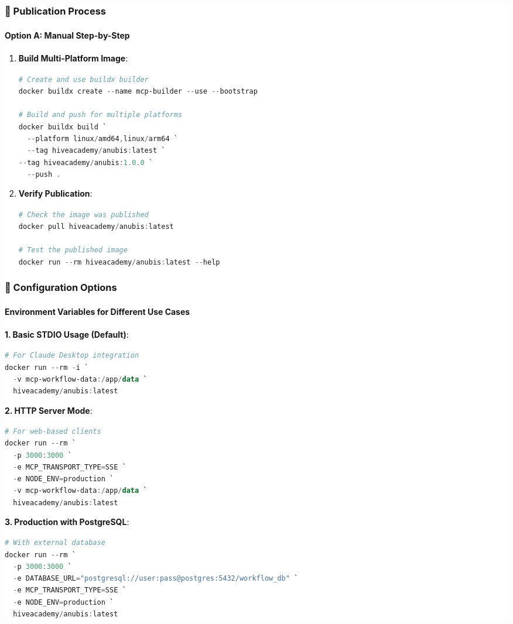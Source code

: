 ### 🚀 Publication Process

#### Option A: Manual Step-by-Step

1. **Build Multi-Platform Image**:

   ```powershell
   # Create and use buildx builder
   docker buildx create --name mcp-builder --use --bootstrap

   # Build and push for multiple platforms
   docker buildx build `
     --platform linux/amd64,linux/arm64 `
     --tag hiveacademy/anubis:latest `
   --tag hiveacademy/anubis:1.0.0 `
     --push .
   ```

2. **Verify Publication**:

   ```powershell
   # Check the image was published
   docker pull hiveacademy/anubis:latest

   # Test the published image
   docker run --rm hiveacademy/anubis:latest --help
   ```

### 🔧 Configuration Options

#### Environment Variables for Different Use Cases

**1. Basic STDIO Usage (Default)**:

```powershell
# For Claude Desktop integration
docker run --rm -i `
  -v mcp-workflow-data:/app/data `
  hiveacademy/anubis:latest
```

**2. HTTP Server Mode**:

```powershell
# For web-based clients
docker run --rm `
  -p 3000:3000 `
  -e MCP_TRANSPORT_TYPE=SSE `
  -e NODE_ENV=production `
  -v mcp-workflow-data:/app/data `
  hiveacademy/anubis:latest
```

**3. Production with PostgreSQL**:

```powershell
# With external database
docker run --rm `
  -p 3000:3000 `
  -e DATABASE_URL="postgresql://user:pass@postgres:5432/workflow_db" `
  -e MCP_TRANSPORT_TYPE=SSE `
  -e NODE_ENV=production `
  hiveacademy/anubis:latest
```
